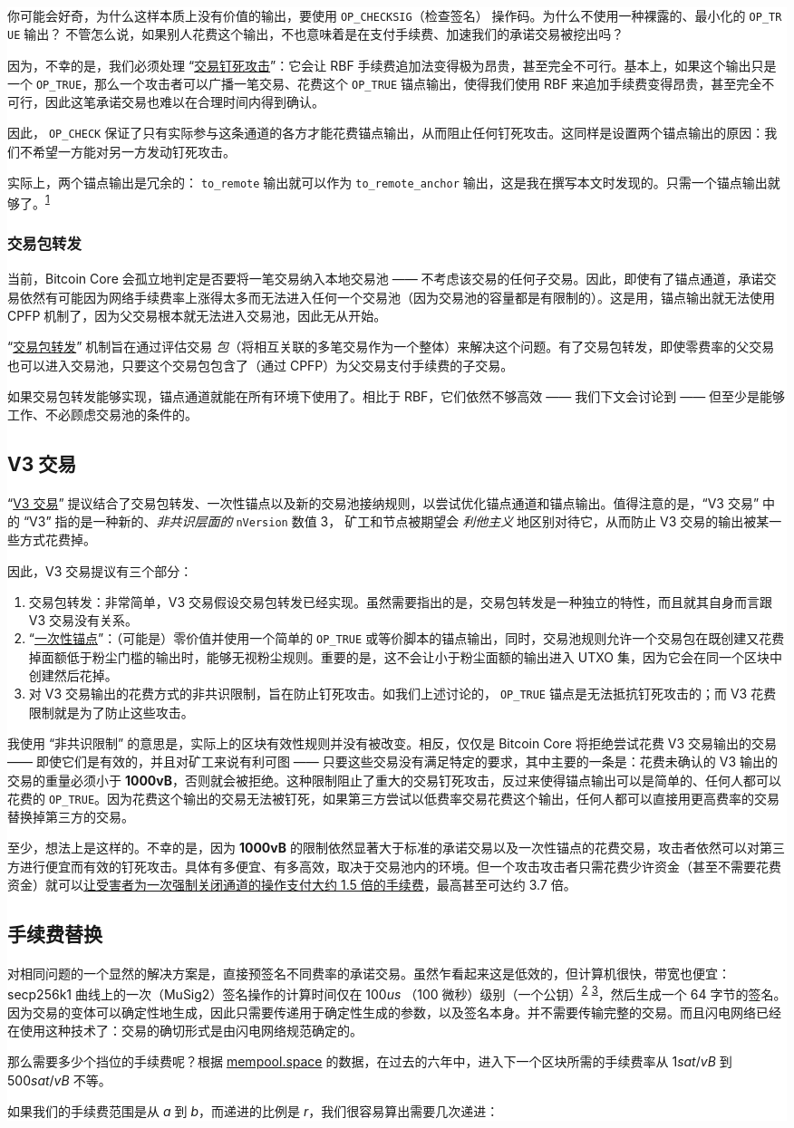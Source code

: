 你可能会好奇，为什么这样本质上没有价值的输出，要使用  `OP_CHECKSIG`（检查签名） 操作码。为什么不使用一种裸露的、最小化的 `OP_TRUE` 输出？ 不管怎么说，如果别人花费这个输出，不也意味着是在支付手续费、加速我们的承诺交易被挖出吗？

因为，不幸的是，我们必须处理 “[交易钉死攻击](https://bitcoinops.org/en/topics/transaction-pinning/)”：它会让 RBF 手续费追加法变得极为昂贵，甚至完全不可行。基本上，如果这个输出只是一个  `OP_TRUE`，那么一个攻击者可以广播一笔交易、花费这个  `OP_TRUE` 锚点输出，使得我们使用 RBF 来追加手续费变得昂贵，甚至完全不可行，因此这笔承诺交易也难以在合理时间内得到确认。

因此， `OP_CHECK` 保证了只有实际参与这条通道的各方才能花费锚点输出，从而阻止任何钉死攻击。这同样是设置两个锚点输出的原因：我们不希望一方能对另一方发动钉死攻击。

实际上，两个锚点输出是冗余的： `to_remote` 输出就可以作为  `to_remote_anchor` 输出，这是我在撰写本文时发现的。只需一个锚点输出就够了。<sup><a href="#note1" id="jump-1">1</a></sup>

### 交易包转发

当前，Bitcoin Core 会孤立地判定是否要将一笔交易纳入本地交易池 —— 不考虑该交易的任何子交易。因此，即使有了锚点通道，承诺交易依然有可能因为网络手续费率上涨得太多而无法进入任何一个交易池（因为交易池的容量都是有限制的）。这是用，锚点输出就无法使用 CPFP 机制了，因为父交易根本就无法进入交易池，因此无从开始。

“[交易包转发](https://bitcoinops.org/en/topics/package-relay/)” 机制旨在通过评估交易 *包*（将相互关联的多笔交易作为一个整体）来解决这个问题。有了交易包转发，即使零费率的父交易也可以进入交易池，只要这个交易包包含了（通过 CPFP）为父交易支付手续费的子交易。

如果交易包转发能够实现，锚点通道就能在所有环境下使用了。相比于 RBF，它们依然不够高效 —— 我们下文会讨论到 —— 但至少是能够工作、不必顾虑交易池的条件的。

## V3 交易

“[V3 交易](https://github.com/bitcoin/bitcoin/pull/28948)” 提议结合了交易包转发、一次性锚点以及新的交易池接纳规则，以尝试优化锚点通道和锚点输出。值得注意的是，“V3 交易” 中的 “V3” 指的是一种新的、*非共识层面的*  `nVersion` 数值 3， 矿工和节点被期望会 *利他主义* 地区别对待它，从而防止 V3 交易的输出被某一些方式花费掉。

因此，V3 交易提议有三个部分：

1. 交易包转发：非常简单，V3 交易假设交易包转发已经实现。虽然需要指出的是，交易包转发是一种独立的特性，而且就其自身而言跟 V3 交易没有关系。
2. “[一次性锚点](https://github.com/instagibbs/bips/blob/7d79c5692bb745bf158f2d8f8e4979d80ad07e58/bip-ephemeralanchors.mediawiki)”：（可能是）零价值并使用一个简单的  `OP_TRUE` 或等价脚本的锚点输出，同时，交易池规则允许一个交易包在既创建又花费掉面额低于粉尘门槛的输出时，能够无视粉尘规则。重要的是，这不会让小于粉尘面额的输出进入 UTXO 集，因为它会在同一个区块中创建然后花掉。
3. 对 V3 交易输出的花费方式的非共识限制，旨在防止钉死攻击。如我们上述讨论的， `OP_TRUE` 锚点是无法抵抗钉死攻击的；而 V3 花费限制就是为了防止这些攻击。

我使用 “非共识限制”  的意思是，实际上的区块有效性规则并没有被改变。相反，仅仅是 Bitcoin Core 将拒绝尝试花费 V3 交易输出的交易 —— 即使它们是有效的，并且对矿工来说有利可图 —— 只要这些交易没有满足特定的要求，其中主要的一条是：花费未确认的 V3 输出的交易的重量必须小于 **1000vB**，否则就会被拒绝。这种限制阻止了重大的交易钉死攻击，反过来使得锚点输出可以是简单的、任何人都可以花费的  `OP_TRUE`。因为花费这个输出的交易无法被钉死，如果第三方尝试以低费率交易花费这个输出，任何人都可以直接用更高费率的交易替换掉第三方的交易。

至少，想法上是这样的。不幸的是，因为 **1000vB** 的限制依然显著大于标准的承诺交易以及一次性锚点的花费交易，攻击者依然可以对第三方进行便宜而有效的钉死攻击。具体有多便宜、有多高效，取决于交易池内的环境。但一个攻击攻击者只需花费少许资金（甚至不需要花费资金）就可以[让受害者为一次强制关闭通道的操作支付大约 1.5 倍的手续费](https://petertodd.org/2023/v3-txs-pinning-vulnerability)，最高甚至可达约 3.7 倍。

## 手续费替换

对相同问题的一个显然的解决方案是，直接预签名不同费率的承诺交易。虽然乍看起来这是低效的，但计算机很快，带宽也便宜：secp256k1 曲线上的一次（MuSig2）签名操作的计算时间仅在 $100us$ （100 微秒）级别（一个公钥）<sup><a href="#note2" id="jump-2">2</a></sup> <sup><a href="#note3" id="jump-3">3</a></sup>，然后生成一个 64 字节的签名。因为交易的变体可以确定性地生成，因此只需要传递用于确定性生成的参数，以及签名本身。并不需要传输完整的交易。而且闪电网络已经在使用这种技术了：交易的确切形式是由闪电网络规范确定的。

那么需要多少个挡位的手续费呢？根据 [mempool.space](https://mempool.space/graphs/mempool#all) 的数据，在过去的六年中，进入下一个区块所需的手续费率从 $1 sat/vB$ 到 $500 sat/vB$ 不等。

如果我们的手续费范围是从 $a$ 到 $b$，而递进的比例是 $r$，我们很容易算出需要几次递进：
